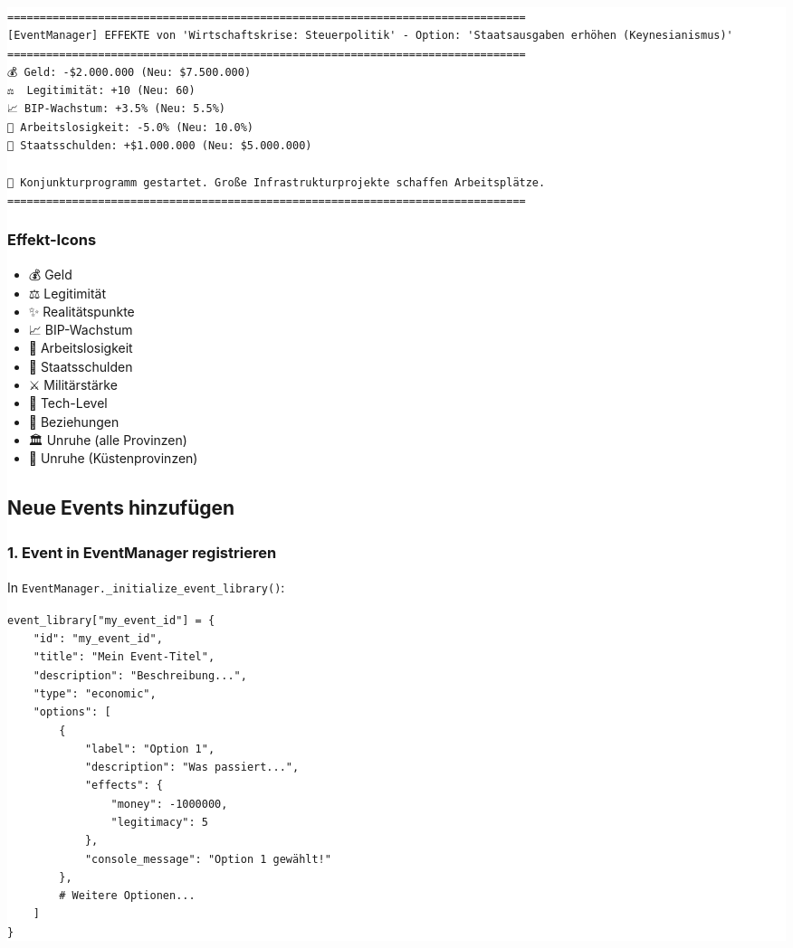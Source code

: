 ```
================================================================================
[EventManager] EFFEKTE von 'Wirtschaftskrise: Steuerpolitik' - Option: 'Staatsausgaben erhöhen (Keynesianismus)'
================================================================================
💰 Geld: -$2.000.000 (Neu: $7.500.000)
⚖️  Legitimität: +10 (Neu: 60)
📈 BIP-Wachstum: +3.5% (Neu: 5.5%)
👷 Arbeitslosigkeit: -5.0% (Neu: 10.0%)
💸 Staatsschulden: +$1.000.000 (Neu: $5.000.000)

📜 Konjunkturprogramm gestartet. Große Infrastrukturprojekte schaffen Arbeitsplätze.
================================================================================
```

### Effekt-Icons
- 💰 Geld
- ⚖️ Legitimität
- ✨ Realitätspunkte
- 📈 BIP-Wachstum
- 👷 Arbeitslosigkeit
- 💸 Staatsschulden
- ⚔️ Militärstärke
- 🔬 Tech-Level
- 🤝 Beziehungen
- 🏛️ Unruhe (alle Provinzen)
- 🌊 Unruhe (Küstenprovinzen)

## Neue Events hinzufügen

### 1. Event in EventManager registrieren

In `EventManager._initialize_event_library()`:

```gdscript
event_library["my_event_id"] = {
	"id": "my_event_id",
	"title": "Mein Event-Titel",
	"description": "Beschreibung...",
	"type": "economic",
	"options": [
		{
			"label": "Option 1",
			"description": "Was passiert...",
			"effects": {
				"money": -1000000,
				"legitimacy": 5
			},
			"console_message": "Option 1 gewählt!"
		},
		# Weitere Optionen...
	]
}
```
